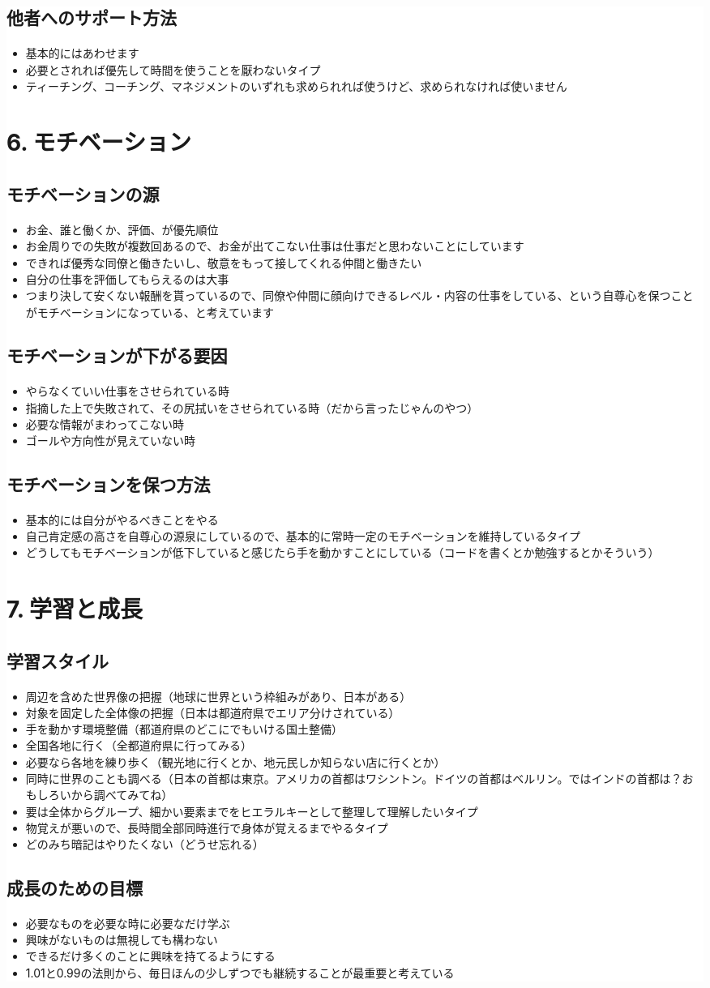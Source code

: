 ## 他者へのサポート方法

- 基本的にはあわせます
- 必要とされれば優先して時間を使うことを厭わないタイプ
- ティーチング、コーチング、マネジメントのいずれも求められれば使うけど、求められなければ使いません

# 6. モチベーション

## モチベーションの源

- お金、誰と働くか、評価、が優先順位
- お金周りでの失敗が複数回あるので、お金が出てこない仕事は仕事だと思わないことにしています
- できれば優秀な同僚と働きたいし、敬意をもって接してくれる仲間と働きたい
- 自分の仕事を評価してもらえるのは大事
- つまり決して安くない報酬を貰っているので、同僚や仲間に顔向けできるレベル・内容の仕事をしている、という自尊心を保つことがモチベーションになっている、と考えています

## モチベーションが下がる要因

- やらなくていい仕事をさせられている時
- 指摘した上で失敗されて、その尻拭いをさせられている時（だから言ったじゃんのやつ）
- 必要な情報がまわってこない時
- ゴールや方向性が見えていない時

## モチベーションを保つ方法

- 基本的には自分がやるべきことをやる
- 自己肯定感の高さを自尊心の源泉にしているので、基本的に常時一定のモチベーションを維持しているタイプ
- どうしてもモチベーションが低下していると感じたら手を動かすことにしている（コードを書くとか勉強するとかそういう）

# 7. 学習と成長

## 学習スタイル

- 周辺を含めた世界像の把握（地球に世界という枠組みがあり、日本がある）
- 対象を固定した全体像の把握（日本は都道府県でエリア分けされている）
- 手を動かす環境整備（都道府県のどこにでもいける国土整備）
- 全国各地に行く（全都道府県に行ってみる）
- 必要なら各地を練り歩く（観光地に行くとか、地元民しか知らない店に行くとか）
- 同時に世界のことも調べる（日本の首都は東京。アメリカの首都はワシントン。ドイツの首都はベルリン。ではインドの首都は？おもしろいから調べてみてね）
- 要は全体からグループ、細かい要素までをヒエラルキーとして整理して理解したいタイプ
- 物覚えが悪いので、長時間全部同時進行で身体が覚えるまでやるタイプ
- どのみち暗記はやりたくない（どうせ忘れる）

## 成長のための目標

- 必要なものを必要な時に必要なだけ学ぶ
- 興味がないものは無視しても構わない
- できるだけ多くのことに興味を持てるようにする
- 1.01と0.99の法則から、毎日ほんの少しずつでも継続することが最重要と考えている
